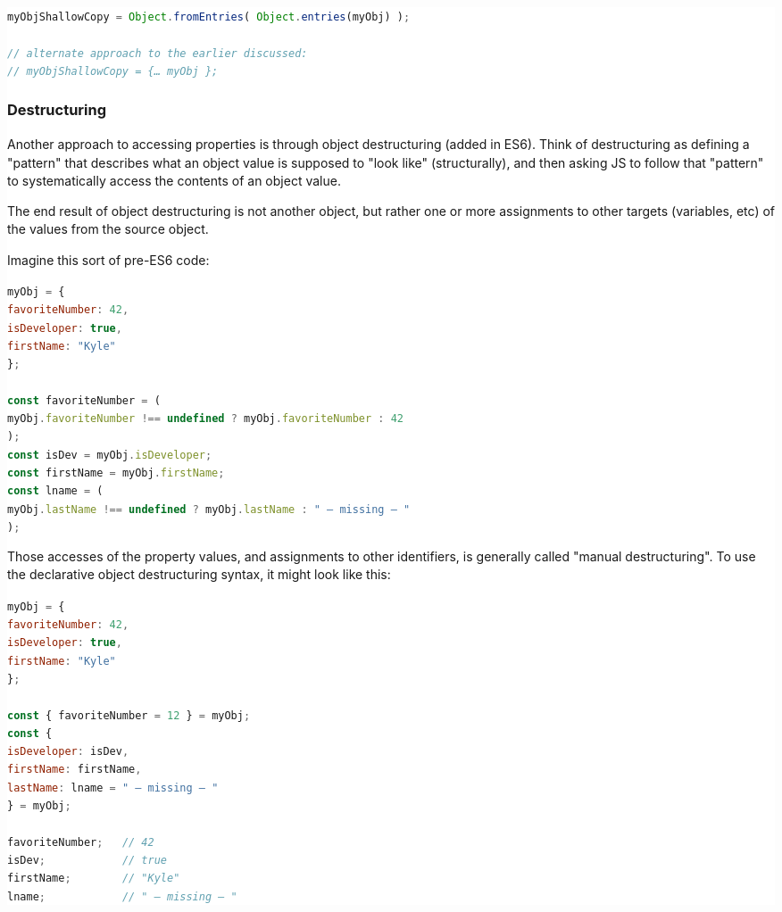 ```js
myObjShallowCopy = Object.fromEntries( Object.entries(myObj) );

// alternate approach to the earlier discussed:
// myObjShallowCopy = {… myObj };
```

### Destructuring

Another approach to accessing properties is through object destructuring (added in ES6). Think of destructuring as defining a "pattern" that describes what an object value is supposed to "look like" (structurally), and then asking JS to follow that "pattern" to systematically access the contents of an object value.

The end result of object destructuring is not another object, but rather one or more assignments to other targets (variables, etc) of the values from the source object.

Imagine this sort of pre-ES6 code:

```js
myObj = {
favoriteNumber: 42,
isDeveloper: true,
firstName: "Kyle"
};

const favoriteNumber = (
myObj.favoriteNumber !== undefined ? myObj.favoriteNumber : 42
);
const isDev = myObj.isDeveloper;
const firstName = myObj.firstName;
const lname = (
myObj.lastName !== undefined ? myObj.lastName : " – missing – "
);
```

Those accesses of the property values, and assignments to other identifiers, is generally called "manual destructuring". To use the declarative object destructuring syntax, it might look like this:

```js
myObj = {
favoriteNumber: 42,
isDeveloper: true,
firstName: "Kyle"
};

const { favoriteNumber = 12 } = myObj;
const {
isDeveloper: isDev,
firstName: firstName,
lastName: lname = " – missing – "
} = myObj;

favoriteNumber;   // 42
isDev;            // true
firstName;        // "Kyle"
lname;            // " – missing – "
```
